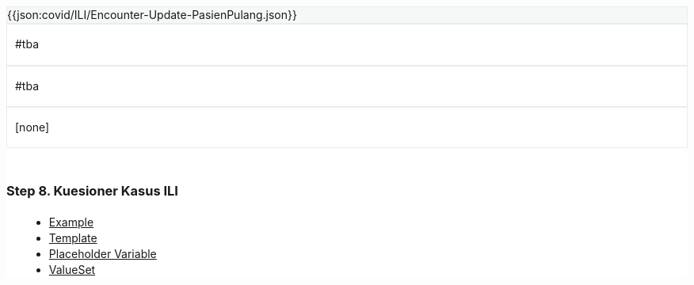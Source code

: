 
<div class="tab-content snippet">
<div role="tabpanel" class="tab-pane active" id="example-7-1">
<div style="background: #F6F8F8;border: 1px solid #e8edee;">{{json:covid/ILI/Encounter-Update-PasienPulang.json}}
</div>
</div>

<div role="tabpanel" class="tab-pane" id="data-7-1" style="border: 1px solid #e8edee; padding: 15px 10px;">
<div>
#tba
</div>
</div>

<div role="tabpanel" class="tab-pane" id="variabel-7-1" style="border: 1px solid #e8edee; padding: 15px 10px;">
<div>
#tba
</div>
</div>

<div role="tabpanel" class="tab-pane" id="valueset-7-1" style="border: 1px solid #e8edee; padding: 15px 10px;">
<div>
[none]
</div>
</div>
</div>
<br>

</div>

### <div id="">Step 8. Kuesioner Kasus ILI</div>

<div style="margin-left: 30px;">


<ul class="nav nav-tabs" role="tablist">
<li role="presentation" class="active">
<a href="#example-8-1" aria-controls="example" role="tab" data-toggle="tab">Example</a>
</li>
<li role="presentation">
<a href="#data-8-1" aria-controls="data" role="tab" data-toggle="tab">Template</a>
</li>
<li role="presentation">
<a href="#variabel-8-1" aria-controls="variabel" role="tab" data-toggle="tab">Placeholder Variable</a>
</li>
<li role="presentation">
<a href="#valueset-8-1" aria-controls="variabel" role="tab" data-toggle="tab">ValueSet</a>
</li>
</ul>


